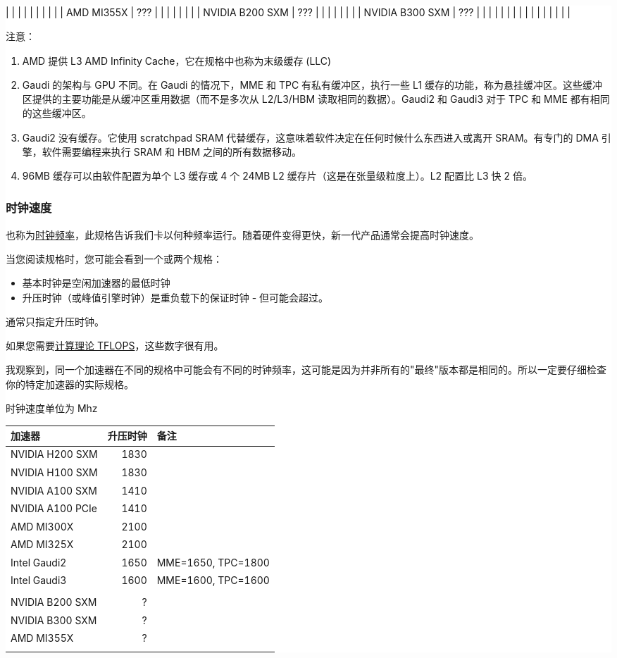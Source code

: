 | | | | | | | | |
| AMD MI355X | ??? | | | | | | |
| NVIDIA B200 SXM | ??? | | | | | | |
| NVIDIA B300 SXM | ??? | | | | | | |
| | | | | | | | |

注意：

1. AMD 提供 L3 AMD Infinity Cache，它在规格中也称为末级缓存 (LLC)

2. Gaudi 的架构与 GPU 不同。在 Gaudi 的情况下，MME 和 TPC 有私有缓冲区，执行一些 L1 缓存的功能，称为悬挂缓冲区。这些缓冲区提供的主要功能是从缓冲区重用数据（而不是多次从 L2/L3/HBM 读取相同的数据）。Gaudi2 和 Gaudi3 对于 TPC 和 MME 都有相同的这些缓冲区。

3. Gaudi2 没有缓存。它使用 scratchpad SRAM 代替缓存，这意味着软件决定在任何时候什么东西进入或离开 SRAM。有专门的 DMA 引擎，软件需要编程来执行 SRAM 和 HBM 之间的所有数据移动。

4. 96MB 缓存可以由软件配置为单个 L3 缓存或 4 个 24MB L2 缓存片（这是在张量级粒度上）。L2 配置比 L3 快 2 倍。

### 时钟速度

也称为[时钟频率](https://en.wikipedia.org/wiki/Clock_rate)，此规格告诉我们卡以何种频率运行。随着硬件变得更快，新一代产品通常会提高时钟速度。

当您阅读规格时，您可能会看到一个或两个规格：

- 基本时钟是空闲加速器的最低时钟
- 升压时钟（或峰值引擎时钟）是重负载下的保证时钟 - 但可能会超过。

通常只指定升压时钟。

如果您需要[计算理论 TFLOPS](#how-to-calculate-theoretical-tflops)，这些数字很有用。

我观察到，同一个加速器在不同的规格中可能会有不同的时钟频率，这可能是因为并非所有的"最终"版本都是相同的。所以一定要仔细检查你的特定加速器的实际规格。

时钟速度单位为 Mhz

| 加速器 | 升压时钟 | 备注 |
| :------------------- | ----------: | :---- |
| NVIDIA H200 SXM | 1830 | |
| NVIDIA H100 SXM | 1830 | |
| NVIDIA A100 SXM | 1410 | |
| NVIDIA A100 PCIe | 1410 | |
| AMD MI300X | 2100 | |
| AMD MI325X | 2100 | |
| Intel Gaudi2 | 1650 | MME=1650, TPC=1800 |
| Intel Gaudi3 | 1600 | MME=1600, TPC=1600 |
| | | |
| NVIDIA B200 SXM | ? | |
| NVIDIA B300 SXM | ? | |
| AMD MI355X | ? | |
| | | |
